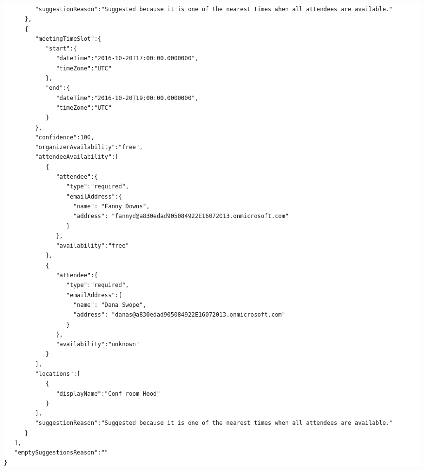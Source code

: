 ```http
         "suggestionReason":"Suggested because it is one of the nearest times when all attendees are available."
      },
      {
         "meetingTimeSlot":{
            "start":{
               "dateTime":"2016-10-20T17:00:00.0000000",
               "timeZone":"UTC"
            },
            "end":{
               "dateTime":"2016-10-20T19:00:00.0000000",
               "timeZone":"UTC"
            }
         },
         "confidence":100,
         "organizerAvailability":"free",
         "attendeeAvailability":[
            {
               "attendee":{
                  "type":"required",
                  "emailAddress":{
                    "name": "Fanny Downs",
                    "address": "fannyd@a830edad905084922E16072013.onmicrosoft.com" 
                  }
               },
               "availability":"free"
            },
            {
               "attendee":{
                  "type":"required",
                  "emailAddress":{
                    "name": "Dana Swope",
                    "address": "danas@a830edad905084922E16072013.onmicrosoft.com" 
                  }
               },
               "availability":"unknown"
            }
         ],
         "locations":[
            {
               "displayName":"Conf room Hood"
            }
         ],
         "suggestionReason":"Suggested because it is one of the nearest times when all attendees are available."
      }
   ],
   "emptySuggestionsReason":""
}
```


